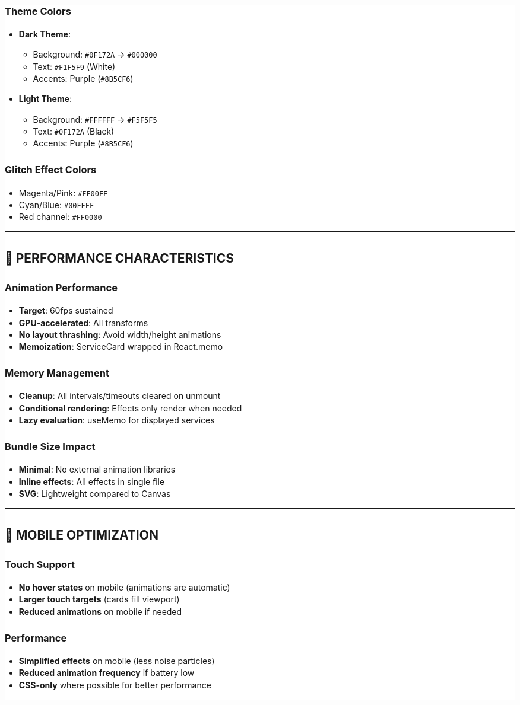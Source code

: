 ### Theme Colors
- **Dark Theme**:
  - Background: `#0F172A` → `#000000`
  - Text: `#F1F5F9` (White)
  - Accents: Purple (`#8B5CF6`)

- **Light Theme**:
  - Background: `#FFFFFF` → `#F5F5F5`
  - Text: `#0F172A` (Black)
  - Accents: Purple (`#8B5CF6`)

### Glitch Effect Colors
- Magenta/Pink: `#FF00FF`
- Cyan/Blue: `#00FFFF`
- Red channel: `#FF0000`

---

## 🚀 PERFORMANCE CHARACTERISTICS

### Animation Performance
- **Target**: 60fps sustained
- **GPU-accelerated**: All transforms
- **No layout thrashing**: Avoid width/height animations
- **Memoization**: ServiceCard wrapped in React.memo

### Memory Management
- **Cleanup**: All intervals/timeouts cleared on unmount
- **Conditional rendering**: Effects only render when needed
- **Lazy evaluation**: useMemo for displayed services

### Bundle Size Impact
- **Minimal**: No external animation libraries
- **Inline effects**: All effects in single file
- **SVG**: Lightweight compared to Canvas

---

## 📱 MOBILE OPTIMIZATION

### Touch Support
- **No hover states** on mobile (animations are automatic)
- **Larger touch targets** (cards fill viewport)
- **Reduced animations** on mobile if needed

### Performance
- **Simplified effects** on mobile (less noise particles)
- **Reduced animation frequency** if battery low
- **CSS-only** where possible for better performance

---